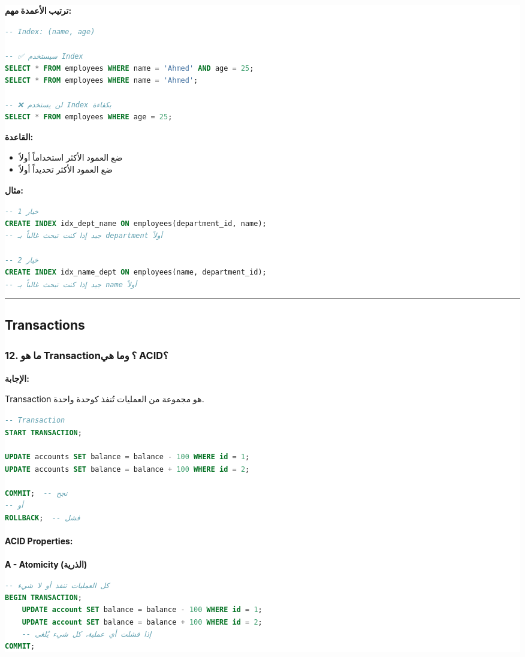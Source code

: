 **ترتيب الأعمدة مهم:**

```sql
-- Index: (name, age)

-- ✅ سيستخدم Index
SELECT * FROM employees WHERE name = 'Ahmed' AND age = 25;
SELECT * FROM employees WHERE name = 'Ahmed';

-- ❌ لن يستخدم Index بكفاءة
SELECT * FROM employees WHERE age = 25;
```

**القاعدة:**
- ضع العمود الأكثر استخداماً أولاً
- ضع العمود الأكثر تحديداً أولاً

**مثال:**
```sql
-- خيار 1
CREATE INDEX idx_dept_name ON employees(department_id, name);
-- جيد إذا كنت تبحث غالباً بـ department أولاً

-- خيار 2
CREATE INDEX idx_name_dept ON employees(name, department_id);
-- جيد إذا كنت تبحث غالباً بـ name أولاً
```

---

## Transactions

### 12. ما هو Transaction؟ وما هي ACID؟

**الإجابة:**

Transaction هو مجموعة من العمليات تُنفذ كوحدة واحدة.

```sql
-- Transaction
START TRANSACTION;

UPDATE accounts SET balance = balance - 100 WHERE id = 1;
UPDATE accounts SET balance = balance + 100 WHERE id = 2;

COMMIT;  -- نجح
-- أو
ROLLBACK;  -- فشل
```

#### ACID Properties:

**A - Atomicity (الذرية)**
```sql
-- كل العمليات تنفذ أو لا شيء
BEGIN TRANSACTION;
    UPDATE account SET balance = balance - 100 WHERE id = 1;
    UPDATE account SET balance = balance + 100 WHERE id = 2;
    -- إذا فشلت أي عملية، كل شيء يُلغى
COMMIT;
```
